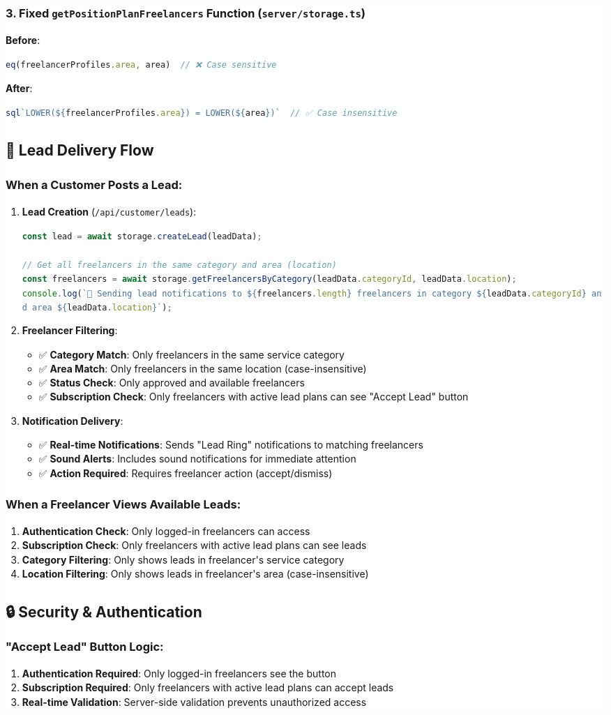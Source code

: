 ### 3. **Fixed `getPositionPlanFreelancers` Function** (`server/storage.ts`)

**Before**:
```typescript
eq(freelancerProfiles.area, area)  // ❌ Case sensitive
```

**After**:
```typescript
sql`LOWER(${freelancerProfiles.area}) = LOWER(${area})`  // ✅ Case insensitive
```

## 🎯 Lead Delivery Flow

### **When a Customer Posts a Lead**:

1. **Lead Creation** (`/api/customer/leads`):
   ```typescript
   const lead = await storage.createLead(leadData);
   
   // Get all freelancers in the same category and area (location)
   const freelancers = await storage.getFreelancersByCategory(leadData.categoryId, leadData.location);
   console.log(`📢 Sending lead notifications to ${freelancers.length} freelancers in category ${leadData.categoryId} and area ${leadData.location}`);
   ```

2. **Freelancer Filtering**:
   - ✅ **Category Match**: Only freelancers in the same service category
   - ✅ **Area Match**: Only freelancers in the same location (case-insensitive)
   - ✅ **Status Check**: Only approved and available freelancers
   - ✅ **Subscription Check**: Only freelancers with active lead plans can see "Accept Lead" button

3. **Notification Delivery**:
   - ✅ **Real-time Notifications**: Sends "Lead Ring" notifications to matching freelancers
   - ✅ **Sound Alerts**: Includes sound notifications for immediate attention
   - ✅ **Action Required**: Requires freelancer action (accept/dismiss)

### **When a Freelancer Views Available Leads**:

1. **Authentication Check**: Only logged-in freelancers can access
2. **Subscription Check**: Only freelancers with active lead plans can see leads
3. **Category Filtering**: Only shows leads in freelancer's service category
4. **Location Filtering**: Only shows leads in freelancer's area (case-insensitive)

## 🔒 Security & Authentication

### **"Accept Lead" Button Logic**:

1. **Authentication Required**: Only logged-in freelancers see the button
2. **Subscription Required**: Only freelancers with active lead plans can accept leads
3. **Real-time Validation**: Server-side validation prevents unauthorized access
